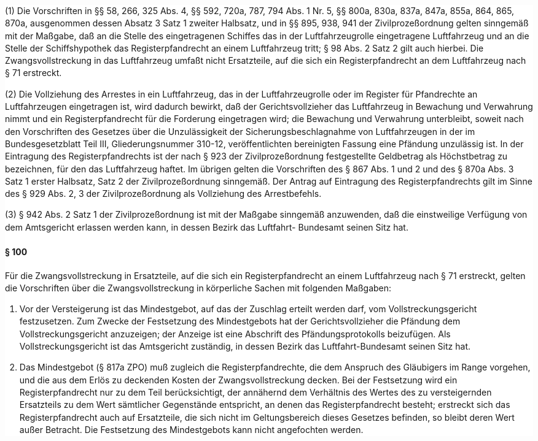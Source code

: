 (1) Die Vorschriften in §§ 58, 266, 325 Abs. 4, §§ 592, 720a, 787, 794
Abs. 1 Nr. 5, §§ 800a, 830a, 837a, 847a, 855a, 864, 865, 870a,
ausgenommen dessen Absatz 3 Satz 1 zweiter Halbsatz, und in §§ 895,
938, 941 der Zivilprozeßordnung gelten sinngemäß mit der Maßgabe, daß
an die Stelle des eingetragenen Schiffes das in der Luftfahrzeugrolle
eingetragene Luftfahrzeug und an die Stelle der Schiffshypothek das
Registerpfandrecht an einem Luftfahrzeug tritt; § 98 Abs. 2 Satz 2
gilt auch hierbei. Die Zwangsvollstreckung in das Luftfahrzeug umfaßt
nicht Ersatzteile, auf die sich ein Registerpfandrecht an dem
Luftfahrzeug nach § 71 erstreckt.

(2) Die Vollziehung des Arrestes in ein Luftfahrzeug, das in der
Luftfahrzeugrolle oder im Register für Pfandrechte an Luftfahrzeugen
eingetragen ist, wird dadurch bewirkt, daß der Gerichtsvollzieher das
Luftfahrzeug in Bewachung und Verwahrung nimmt und ein
Registerpfandrecht für die Forderung eingetragen wird; die Bewachung
und Verwahrung unterbleibt, soweit nach den Vorschriften des Gesetzes
über die Unzulässigkeit der Sicherungsbeschlagnahme von Luftfahrzeugen
in der im Bundesgesetzblatt Teil III, Gliederungsnummer 310-12,
veröffentlichten bereinigten Fassung eine Pfändung unzulässig ist. In
der Eintragung des Registerpfandrechts ist der nach § 923 der
Zivilprozeßordnung festgestellte Geldbetrag als Höchstbetrag zu
bezeichnen, für den das Luftfahrzeug haftet. Im übrigen gelten die
Vorschriften des § 867 Abs. 1 und 2 und des § 870a Abs. 3 Satz 1
erster Halbsatz, Satz 2 der Zivilprozeßordnung sinngemäß. Der Antrag
auf Eintragung des Registerpfandrechts gilt im Sinne des § 929 Abs. 2,
3 der Zivilprozeßordnung als Vollziehung des Arrestbefehls.

(3) § 942 Abs. 2 Satz 1 der Zivilprozeßordnung ist mit der Maßgabe
sinngemäß anzuwenden, daß die einstweilige Verfügung von dem
Amtsgericht erlassen werden kann, in dessen Bezirk das Luftfahrt-
Bundesamt seinen Sitz hat.


#### § 100

Für die Zwangsvollstreckung in Ersatzteile, auf die sich ein
Registerpfandrecht an einem Luftfahrzeug nach § 71 erstreckt, gelten
die Vorschriften über die Zwangsvollstreckung in körperliche Sachen
mit folgenden Maßgaben:

1.  Vor der Versteigerung ist das Mindestgebot, auf das der Zuschlag
    erteilt werden darf, vom Vollstreckungsgericht festzusetzen. Zum
    Zwecke der Festsetzung des Mindestgebots hat der Gerichtsvollzieher
    die Pfändung dem Vollstreckungsgericht anzuzeigen; der Anzeige ist
    eine Abschrift des Pfändungsprotokolls beizufügen. Als
    Vollstreckungsgericht ist das Amtsgericht zuständig, in dessen Bezirk
    das Luftfahrt-Bundesamt seinen Sitz hat.


2.  Das Mindestgebot (§ 817a ZPO) muß zugleich die Registerpfandrechte,
    die dem Anspruch des Gläubigers im Range vorgehen, und die aus dem
    Erlös zu deckenden Kosten der Zwangsvollstreckung decken. Bei der
    Festsetzung wird ein Registerpfandrecht nur zu dem Teil
    berücksichtigt, der annähernd dem Verhältnis des Wertes des zu
    versteigernden Ersatzteils zu dem Wert sämtlicher Gegenstände
    entspricht, an denen das Registerpfandrecht besteht; erstreckt sich
    das Registerpfandrecht auch auf Ersatzteile, die sich nicht im
    Geltungsbereich dieses Gesetzes befinden, so bleibt deren Wert außer
    Betracht. Die Festsetzung des Mindestgebots kann nicht angefochten
    werden.
